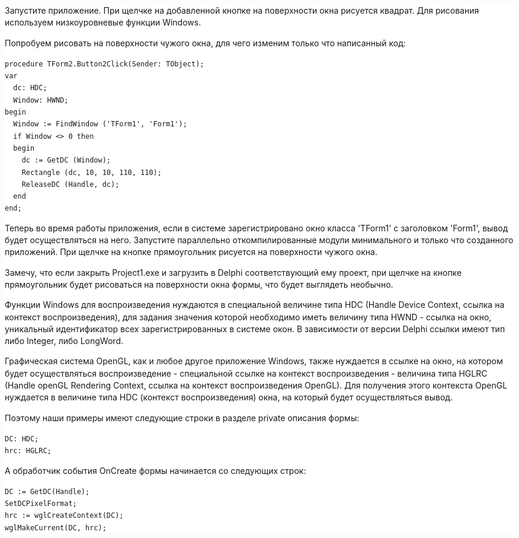 Запустите приложение. При щелчке на добавленной кнопке на поверхности
окна рисуется квадрат. Для рисования используем низкоуровневые функции
Windows.

Попробуем рисовать на поверхности чужого окна, для чего изменим только
что написанный код:

    procedure TForm2.Button2Click(Sender: TObject);
    var
      dc: HDC;
      Window: HWND;
    begin
      Window := FindWindow ('TForm1', 'Form1');
      if Window <> 0 then
      begin
        dc := GetDC (Window);
        Rectangle (dc, 10, 10, 110, 110);
        ReleaseDC (Handle, dc);
      end
    end;

Теперь во время работы приложения, если в системе зарегистрировано окно
класса \'TForm1\' с заголовком \'Form1\', вывод будет осуществляться на
него. Запустите параллельно откомпилированные модули минимального и
только что созданного приложений. При щелчке на кнопке прямоугольник
рисуется на поверхности чужого окна.

Замечу, что если закрыть Project1.exe и загрузить в Delphi
соответствующий ему проект, при щелчке на кнопке прямоугольник будет
рисоваться на поверхности окна формы, что будет выглядеть необычно.

Функции Windows для воспроизведения нуждаются в специальной величине
типа HDC (Handle Device Context, ссылка на контекст воспроизведения),
для задания значения которой необходимо иметь величину типа HWND -
ссылка на окно, уникальный идентификатор всех зарегистрированных в
системе окон. В зависимости от версии Delphi ссылки имеют тип либо
Integer, либо LongWord.

Графическая система OpenGL, как и любое другое приложение Windows, также
нуждается в ссылке на окно, на котором будет осуществляться
воспроизведение - специальной ссылке на контекст воспроизведения -
величина типа HGLRC (Handle openGL Rendering Context, ссылка на контекст
воспроизведения OpenGL). Для получения этого контекста OpenGL нуждается
в величине типа HDC (контекст воспроизведения) окна, на который будет
осуществляться вывод.

Поэтому наши примеры имеют следующие строки в разделе private описания
формы:

    DC: HDC;
    hrc: HGLRC;

А обработчик события OnCreate формы начинается со следующих строк:

    DC := GetDC(Handle);
    SetDCPixelFormat;
    hrc := wglCreateContext(DC);
    wglMakeCurrent(DC, hrc);
